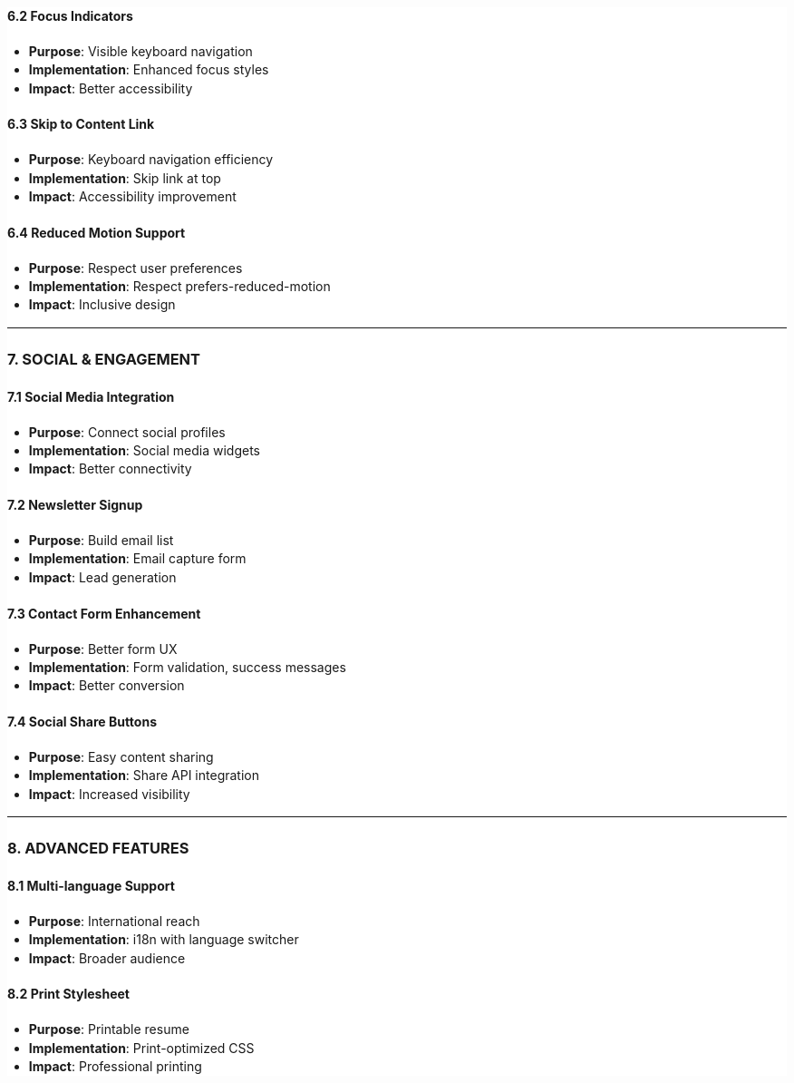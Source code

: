 #### 6.2 Focus Indicators
- **Purpose**: Visible keyboard navigation
- **Implementation**: Enhanced focus styles
- **Impact**: Better accessibility

#### 6.3 Skip to Content Link
- **Purpose**: Keyboard navigation efficiency
- **Implementation**: Skip link at top
- **Impact**: Accessibility improvement

#### 6.4 Reduced Motion Support
- **Purpose**: Respect user preferences
- **Implementation**: Respect prefers-reduced-motion
- **Impact**: Inclusive design

---

### 7. **SOCIAL & ENGAGEMENT**

#### 7.1 Social Media Integration
- **Purpose**: Connect social profiles
- **Implementation**: Social media widgets
- **Impact**: Better connectivity

#### 7.2 Newsletter Signup
- **Purpose**: Build email list
- **Implementation**: Email capture form
- **Impact**: Lead generation

#### 7.3 Contact Form Enhancement
- **Purpose**: Better form UX
- **Implementation**: Form validation, success messages
- **Impact**: Better conversion

#### 7.4 Social Share Buttons
- **Purpose**: Easy content sharing
- **Implementation**: Share API integration
- **Impact**: Increased visibility

---

### 8. **ADVANCED FEATURES**

#### 8.1 Multi-language Support
- **Purpose**: International reach
- **Implementation**: i18n with language switcher
- **Impact**: Broader audience

#### 8.2 Print Stylesheet
- **Purpose**: Printable resume
- **Implementation**: Print-optimized CSS
- **Impact**: Professional printing
